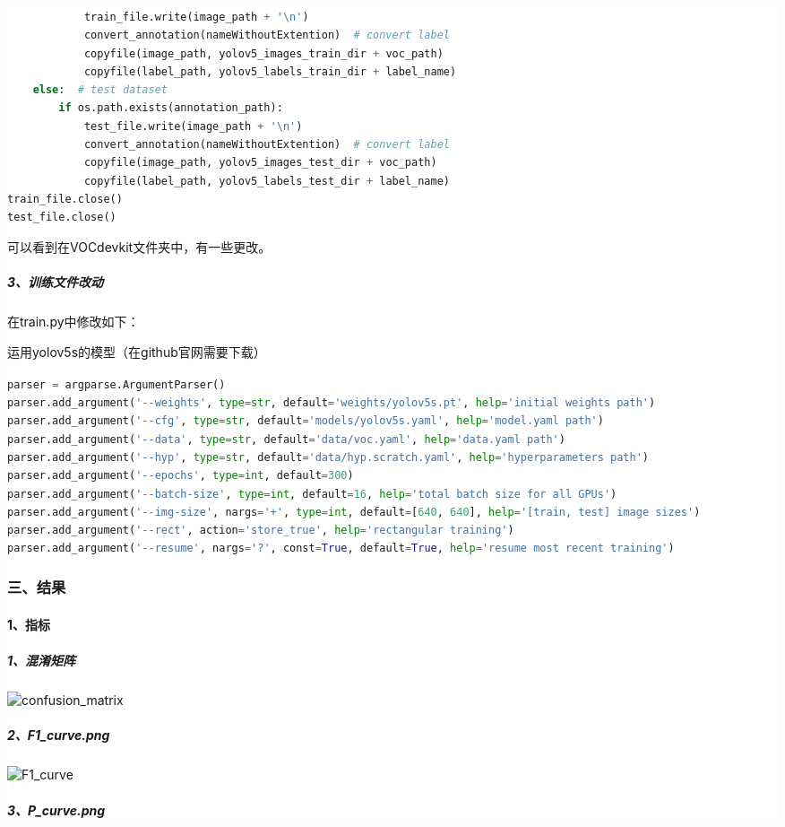 ```python
            train_file.write(image_path + '\n')
            convert_annotation(nameWithoutExtention)  # convert label
            copyfile(image_path, yolov5_images_train_dir + voc_path)
            copyfile(label_path, yolov5_labels_train_dir + label_name)
    else:  # test dataset
        if os.path.exists(annotation_path):
            test_file.write(image_path + '\n')
            convert_annotation(nameWithoutExtention)  # convert label
            copyfile(image_path, yolov5_images_test_dir + voc_path)
            copyfile(label_path, yolov5_labels_test_dir + label_name)
train_file.close()
test_file.close()
```

可以看到在VOCdevkit文件夹中，有一些更改。

##### 3、训练文件改动

在train.py中修改如下：

运用yolov5s的模型（在github官网需要下载）

```python
parser = argparse.ArgumentParser()
parser.add_argument('--weights', type=str, default='weights/yolov5s.pt', help='initial weights path')
parser.add_argument('--cfg', type=str, default='models/yolov5s.yaml', help='model.yaml path')
parser.add_argument('--data', type=str, default='data/voc.yaml', help='data.yaml path')
parser.add_argument('--hyp', type=str, default='data/hyp.scratch.yaml', help='hyperparameters path')
parser.add_argument('--epochs', type=int, default=300)
parser.add_argument('--batch-size', type=int, default=16, help='total batch size for all GPUs')
parser.add_argument('--img-size', nargs='+', type=int, default=[640, 640], help='[train, test] image sizes')
parser.add_argument('--rect', action='store_true', help='rectangular training')
parser.add_argument('--resume', nargs='?', const=True, default=True, help='resume most recent training')
```

### 三、结果

#### 1、指标

##### 1、混淆矩阵

<img src="E:\Ocean Object Detection\OceanObjectDetection\SeashipsDetection\yolov5-5.0\runs\train\exp\confusion_matrix.png" alt="confusion_matrix" />

##### 2、F1_curve.png

<img src="E:\Ocean Object Detection\OceanObjectDetection\SeashipsDetection\yolov5-5.0\runs\train\exp\F1_curve.png" alt="F1_curve" />

##### 3、P_curve.png

